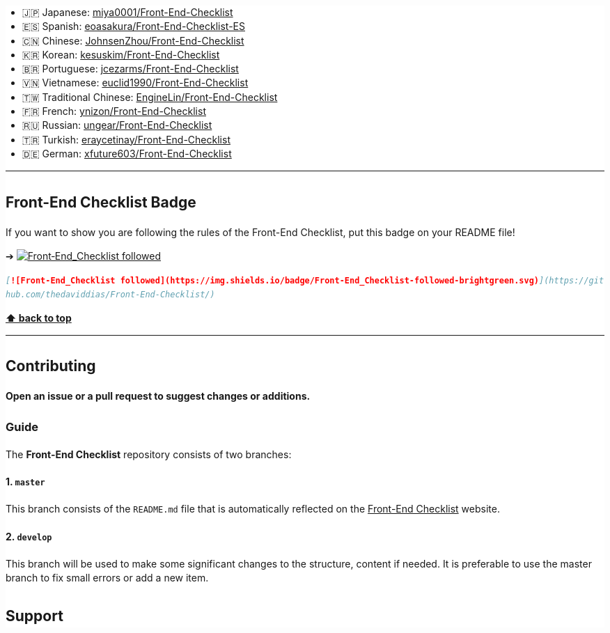 * 🇯🇵 Japanese: [miya0001/Front-End-Checklist](https://github.com/miya0001/Front-End-Checklist)
* 🇪🇸 Spanish: [eoasakura/Front-End-Checklist-ES](https://github.com/eoasakura/Front-End-Checklist-ES)
* 🇨🇳 Chinese: [JohnsenZhou/Front-End-Checklist](https://github.com/JohnsenZhou/Front-End-Checklist)
* 🇰🇷 Korean: [kesuskim/Front-End-Checklist](https://github.com/kesuskim/Front-End-Checklist)
* 🇧🇷 Portuguese: [jcezarms/Front-End-Checklist](https://github.com/jcezarms/Front-End-Checklist)
* 🇻🇳 Vietnamese: [euclid1990/Front-End-Checklist](https://github.com/euclid1990/Front-End-Checklist)
* 🇹🇼 Traditional Chinese: [EngineLin/Front-End-Checklist](https://github.com/EngineLin/Front-End-Checklist)
* 🇫🇷 French: [ynizon/Front-End-Checklist](https://github.com/ynizon/Front-End-Checklist)
* 🇷🇺 Russian: [ungear/Front-End-Checklist](https://github.com/ungear/Front-End-Checklist)
* 🇹🇷 Turkish: [eraycetinay/Front-End-Checklist](https://github.com/eraycetinay/Front-End-Checklist)
* 🇩🇪 German: [xfuture603/Front-End-Checklist](https://github.com/xFuture603/Front-End-Checklist)

---

## Front-End Checklist Badge

If you want to show you are following the rules of the Front-End Checklist, put this badge on your README file!

➔ [![Front‑End_Checklist followed](https://img.shields.io/badge/Front‑End_Checklist-followed-brightgreen.svg)](https://github.com/thedaviddias/Front-End-Checklist/)

```md
[![Front‑End_Checklist followed](https://img.shields.io/badge/Front‑End_Checklist-followed-brightgreen.svg)](https://github.com/thedaviddias/Front-End-Checklist/)
```

**[⬆ back to top](#table-of-contents)**

---

## Contributing

**Open an issue or a pull request to suggest changes or additions.**

### Guide

The **Front-End Checklist** repository consists of two branches:

#### 1. `master`

This branch consists of the `README.md` file that is automatically reflected on the [Front-End Checklist](http://frontendchecklist.com/) website.

#### 2. `develop`

This branch will be used to make some significant changes to the structure, content if needed. It is preferable to use the master branch to fix small errors or add a new item.

## Support
